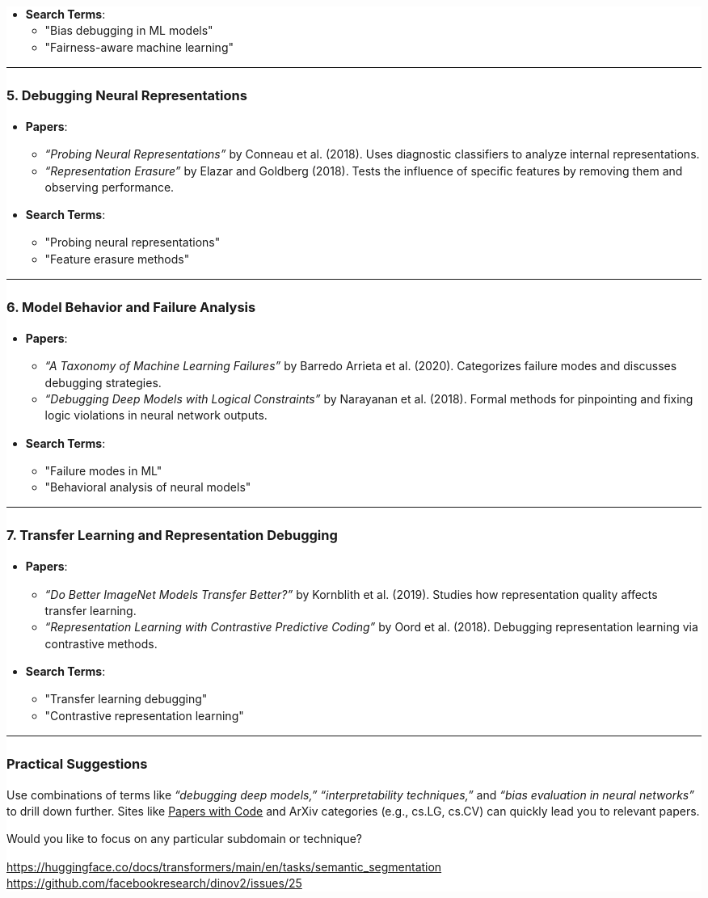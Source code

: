    - **Search Terms**:  
     - "Bias debugging in ML models"  
     - "Fairness-aware machine learning"  

---

### 5. **Debugging Neural Representations**  
   - **Papers**:  
     - *“Probing Neural Representations”* by Conneau et al. (2018). Uses diagnostic classifiers to analyze internal representations.  
     - *“Representation Erasure”* by Elazar and Goldberg (2018). Tests the influence of specific features by removing them and observing performance.  

   - **Search Terms**:  
     - "Probing neural representations"  
     - "Feature erasure methods"  

---

### 6. **Model Behavior and Failure Analysis**  
   - **Papers**:  
     - *“A Taxonomy of Machine Learning Failures”* by Barredo Arrieta et al. (2020). Categorizes failure modes and discusses debugging strategies.  
     - *“Debugging Deep Models with Logical Constraints”* by Narayanan et al. (2018). Formal methods for pinpointing and fixing logic violations in neural network outputs.  

   - **Search Terms**:  
     - "Failure modes in ML"  
     - "Behavioral analysis of neural models"  

---

### 7. **Transfer Learning and Representation Debugging**  
   - **Papers**:  
     - *“Do Better ImageNet Models Transfer Better?”* by Kornblith et al. (2019). Studies how representation quality affects transfer learning.  
     - *“Representation Learning with Contrastive Predictive Coding”* by Oord et al. (2018). Debugging representation learning via contrastive methods.  

   - **Search Terms**:  
     - "Transfer learning debugging"  
     - "Contrastive representation learning"  

---

### Practical Suggestions  
Use combinations of terms like *“debugging deep models,”* *“interpretability techniques,”* and *“bias evaluation in neural networks”* to drill down further. Sites like [Papers with Code](https://paperswithcode.com/) and ArXiv categories (e.g., cs.LG, cs.CV) can quickly lead you to relevant papers.  

Would you like to focus on any particular subdomain or technique?


https://huggingface.co/docs/transformers/main/en/tasks/semantic_segmentation
https://github.com/facebookresearch/dinov2/issues/25
